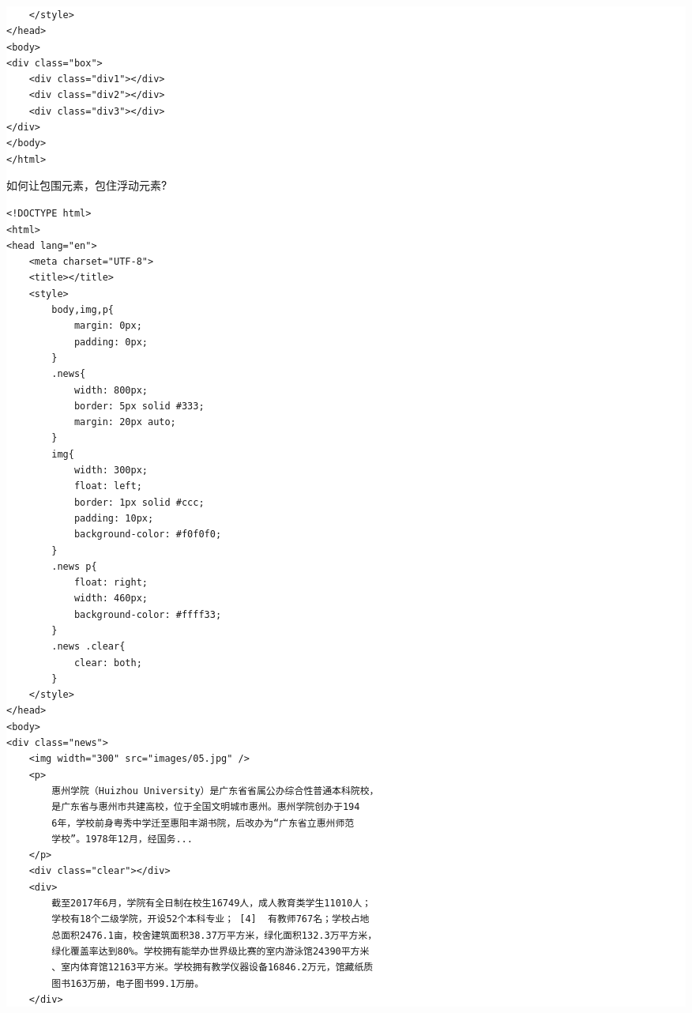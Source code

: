 ```
    </style>
</head>
<body>
<div class="box">
    <div class="div1"></div>
    <div class="div2"></div>
    <div class="div3"></div>
</div>
</body>
</html>
```
如何让包围元素，包住浮动元素?
```
<!DOCTYPE html>
<html>
<head lang="en">
    <meta charset="UTF-8">
    <title></title>
    <style>
        body,img,p{
            margin: 0px;
            padding: 0px;
        }
        .news{
            width: 800px;
            border: 5px solid #333;
            margin: 20px auto;
        }
        img{
            width: 300px;
            float: left;
            border: 1px solid #ccc;
            padding: 10px;
            background-color: #f0f0f0;
        }
        .news p{
            float: right;
            width: 460px;
            background-color: #ffff33;
        }
        .news .clear{
            clear: both;
        }
    </style>
</head>
<body>
<div class="news">
    <img width="300" src="images/05.jpg" />
    <p>
        惠州学院（Huizhou University）是广东省省属公办综合性普通本科院校，
        是广东省与惠州市共建高校，位于全国文明城市惠州。惠州学院创办于194
        6年，学校前身粤秀中学迁至惠阳丰湖书院，后改办为“广东省立惠州师范
        学校”。1978年12月，经国务...
    </p>
    <div class="clear"></div>
    <div>
        截至2017年6月，学院有全日制在校生16749人，成人教育类学生11010人；
        学校有18个二级学院，开设52个本科专业； [4]  有教师767名；学校占地
        总面积2476.1亩，校舍建筑面积38.37万平方米，绿化面积132.3万平方米，
        绿化覆盖率达到80%。学校拥有能举办世界级比赛的室内游泳馆24390平方米
        、室内体育馆12163平方米。学校拥有教学仪器设备16846.2万元，馆藏纸质
        图书163万册，电子图书99.1万册。
    </div>
```